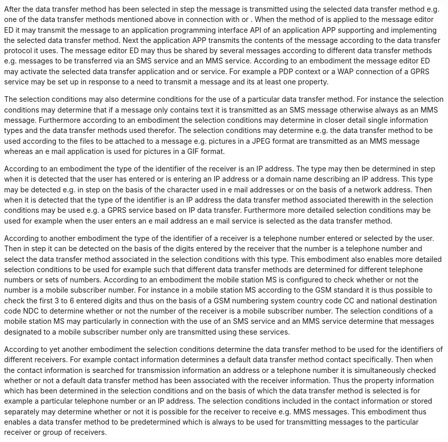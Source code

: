After the data transfer method has been selected in step the message is transmitted using the selected data transfer method e.g. one of the data transfer methods mentioned above in connection with or . When the method of is applied to the message editor ED it may transmit the message to an application programming interface API of an application APP supporting and implementing the selected data transfer method. Next the application APP transmits the contents of the message according to the data transfer protocol it uses. The message editor ED may thus be shared by several messages according to different data transfer methods e.g. messages to be transferred via an SMS service and an MMS service. According to an embodiment the message editor ED may activate the selected data transfer application and or service. For example a PDP context or a WAP connection of a GPRS service may be set up in response to a need to transmit a message and its at least one property.

The selection conditions may also determine conditions for the use of a particular data transfer method. For instance the selection conditions may determine that if a message only contains text it is transmitted as an SMS message otherwise always as an MMS message. Furthermore according to an embodiment the selection conditions may determine in closer detail single information types and the data transfer methods used therefor. The selection conditions may determine e.g. the data transfer method to be used according to the files to be attached to a message e.g. pictures in a JPEG format are transmitted as an MMS message whereas an e mail application is used for pictures in a GIF format.

According to an embodiment the type of the identifier of the receiver is an IP address. The type may then be determined in step when it is detected that the user has entered or is entering an IP address or a domain name describing an IP address. This type may be detected e.g. in step on the basis of the character used in e mail addresses or on the basis of a network address. Then when it is detected that the type of the identifier is an IP address the data transfer method associated therewith in the selection conditions may be used e.g. a GPRS service based on IP data transfer. Furthermore more detailed selection conditions may be used for example when the user enters an e mail address an e mail service is selected as the data transfer method.

According to another embodiment the type of the identifier of a receiver is a telephone number entered or selected by the user. Then in step it can be detected on the basis of the digits entered by the receiver that the number is a telephone number and select the data transfer method associated in the selection conditions with this type. This embodiment also enables more detailed selection conditions to be used for example such that different data transfer methods are determined for different telephone numbers or sets of numbers. According to an embodiment the mobile station MS is configured to check whether or not the number is a mobile subscriber number. For instance in a mobile station MS according to the GSM standard it is thus possible to check the first 3 to 6 entered digits and thus on the basis of a GSM numbering system country code CC and national destination code NDC to determine whether or not the number of the receiver is a mobile subscriber number. The selection conditions of a mobile station MS may particularly in connection with the use of an SMS service and an MMS service determine that messages designated to a mobile subscriber number only are transmitted using these services.

According to yet another embodiment the selection conditions determine the data transfer method to be used for the identifiers of different receivers. For example contact information determines a default data transfer method contact specifically. Then when the contact information is searched for transmission information an address or a telephone number it is simultaneously checked whether or not a default data transfer method has been associated with the receiver information. Thus the property information which has been determined in the selection conditions and on the basis of which the data transfer method is selected is for example a particular telephone number or an IP address. The selection conditions included in the contact information or stored separately may determine whether or not it is possible for the receiver to receive e.g. MMS messages. This embodiment thus enables a data transfer method to be predetermined which is always to be used for transmitting messages to the particular receiver or group of receivers.
